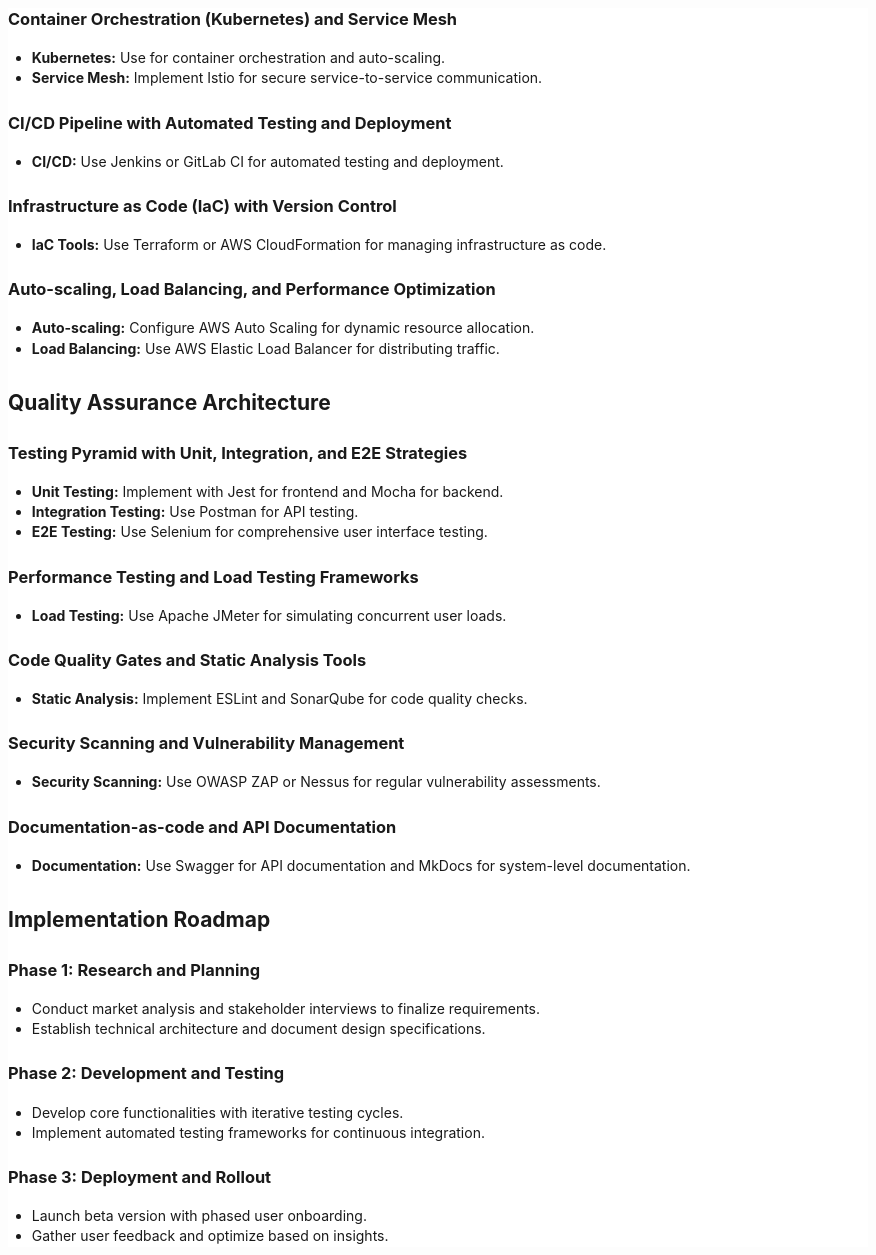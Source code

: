 ### Container Orchestration (Kubernetes) and Service Mesh
- **Kubernetes:** Use for container orchestration and auto-scaling.
- **Service Mesh:** Implement Istio for secure service-to-service communication.

### CI/CD Pipeline with Automated Testing and Deployment
- **CI/CD:** Use Jenkins or GitLab CI for automated testing and deployment.

### Infrastructure as Code (IaC) with Version Control
- **IaC Tools:** Use Terraform or AWS CloudFormation for managing infrastructure as code.

### Auto-scaling, Load Balancing, and Performance Optimization
- **Auto-scaling:** Configure AWS Auto Scaling for dynamic resource allocation.
- **Load Balancing:** Use AWS Elastic Load Balancer for distributing traffic.

## Quality Assurance Architecture

### Testing Pyramid with Unit, Integration, and E2E Strategies
- **Unit Testing:** Implement with Jest for frontend and Mocha for backend.
- **Integration Testing:** Use Postman for API testing.
- **E2E Testing:** Use Selenium for comprehensive user interface testing.

### Performance Testing and Load Testing Frameworks
- **Load Testing:** Use Apache JMeter for simulating concurrent user loads.

### Code Quality Gates and Static Analysis Tools
- **Static Analysis:** Implement ESLint and SonarQube for code quality checks.

### Security Scanning and Vulnerability Management
- **Security Scanning:** Use OWASP ZAP or Nessus for regular vulnerability assessments.

### Documentation-as-code and API Documentation
- **Documentation:** Use Swagger for API documentation and MkDocs for system-level documentation.

## Implementation Roadmap

### Phase 1: Research and Planning
- Conduct market analysis and stakeholder interviews to finalize requirements.
- Establish technical architecture and document design specifications.

### Phase 2: Development and Testing
- Develop core functionalities with iterative testing cycles.
- Implement automated testing frameworks for continuous integration.

### Phase 3: Deployment and Rollout
- Launch beta version with phased user onboarding.
- Gather user feedback and optimize based on insights.
